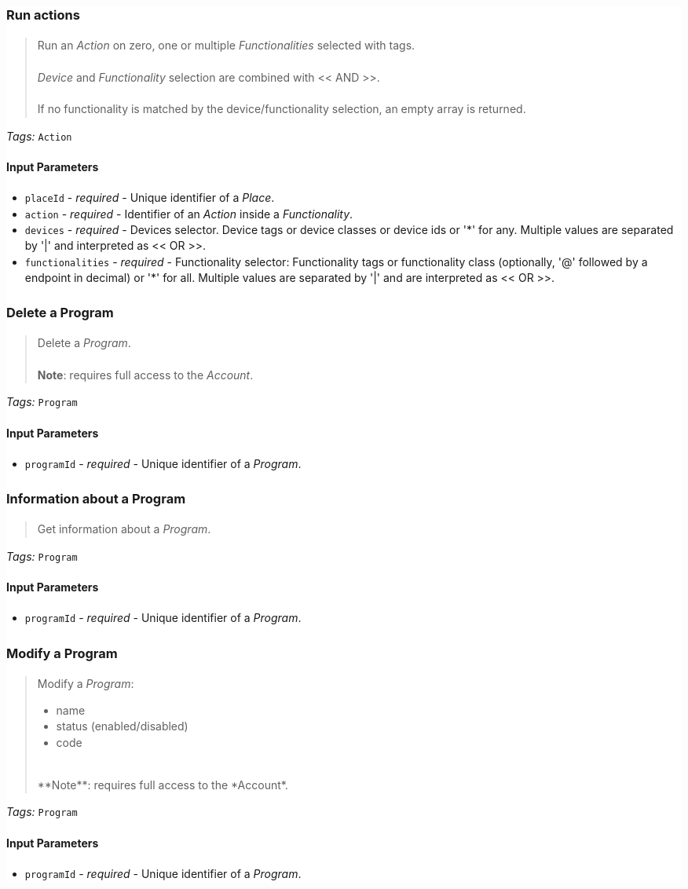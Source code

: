 ### Run actions

> Run an *Action* on zero, one or multiple *Functionalities* selected with tags.<br/>
> <br/>
> *Device* and *Functionality* selection are combined with << AND >>.<br/>
> <br/>
> If no functionality is matched by the device/functionality selection, an empty array is returned.

*Tags:* `Action`

#### Input Parameters
* `placeId` - _required_ - Unique identifier of a *Place*.
* `action` - _required_ - Identifier of an *Action* inside a *Functionality*.
* `devices` - _required_ - Devices selector. Device tags or device classes or device ids or '*' for any. Multiple values are separated by '|' and interpreted as << OR >>.
* `functionalities` - _required_ - Functionality selector: Functionality tags or functionality class (optionally, '@' followed by a endpoint in decimal) or '*' for all. Multiple values are separated by '|' and are interpreted as << OR >>.


### Delete a Program

> Delete a *Program*.<br/>
> <br/>
> **Note**: requires full access to the *Account*.

*Tags:* `Program`

#### Input Parameters
* `programId` - _required_ - Unique identifier of a *Program*.

### Information about a Program

> Get information about a *Program*.

*Tags:* `Program`

#### Input Parameters
* `programId` - _required_ - Unique identifier of a *Program*.

### Modify a Program

> Modify a *Program*:<br/>
> - name<br/>
> - status (enabled/disabled)<br/>
> - code<br/>
> <br/>
> **Note**: requires full access to the *Account*.

*Tags:* `Program`

#### Input Parameters
* `programId` - _required_ - Unique identifier of a *Program*.
